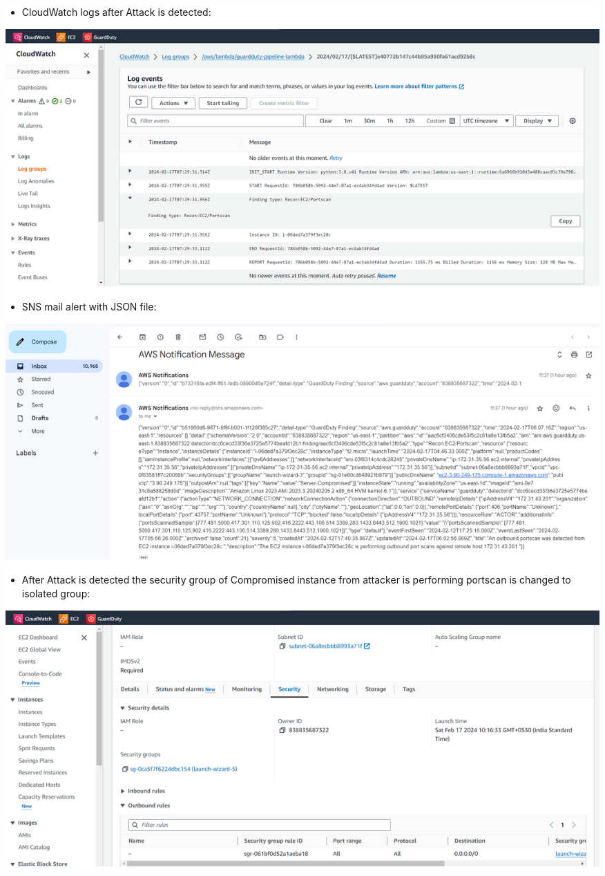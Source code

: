 - CloudWatch logs after Attack is detected:
<img src="img/cloudwatch-logs.png" alt="cloudwatch-logs" width="1000px">

- SNS mail alert with JSON file:
<img src="img/sns-alert.png" alt="sns-alert" width="1000px">

- After Attack is detected the security group of Compromised instance from attacker is performing portscan is changed to isolated group:
<img src="img/security-group-1.png" alt="security-group" width="1000px">